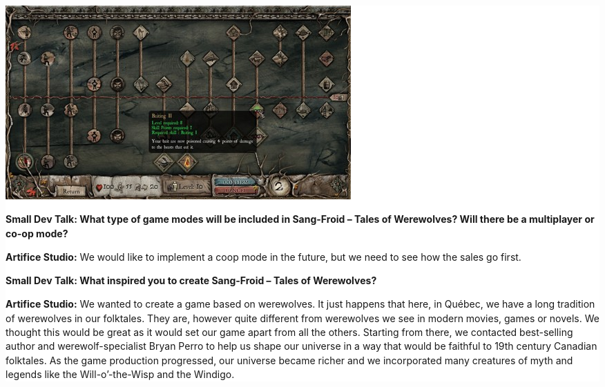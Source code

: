 ![image](src\articleArchive\authorAlexanderSullivan\2013-04-13_SangFroid\image9.jpg)

**Small Dev Talk: What type of game modes will be included in Sang-Froid – Tales of Werewolves? Will there be a multiplayer or co-op mode?**

**Artifice Studio:** We would like to implement a coop mode in the future, but we need to see how the sales go first.

**Small Dev Talk: What inspired you to create Sang-Froid – Tales of Werewolves?**

**Artifice Studio:** We wanted to create a game based on werewolves. It just happens that here, in Québec, we have a long tradition of werewolves in our folktales. They are, however quite different from werewolves we see in modern movies, games or novels. We thought this would be great as it would set our game apart from all the others. Starting from there, we contacted best-selling author and werewolf-specialist Bryan Perro to help us shape our universe in a way that would be faithful to 19th century Canadian folktales. As the game production progressed, our universe became richer and we incorporated many creatures of myth and legends like the Will-o’-the-Wisp and the Windigo.
